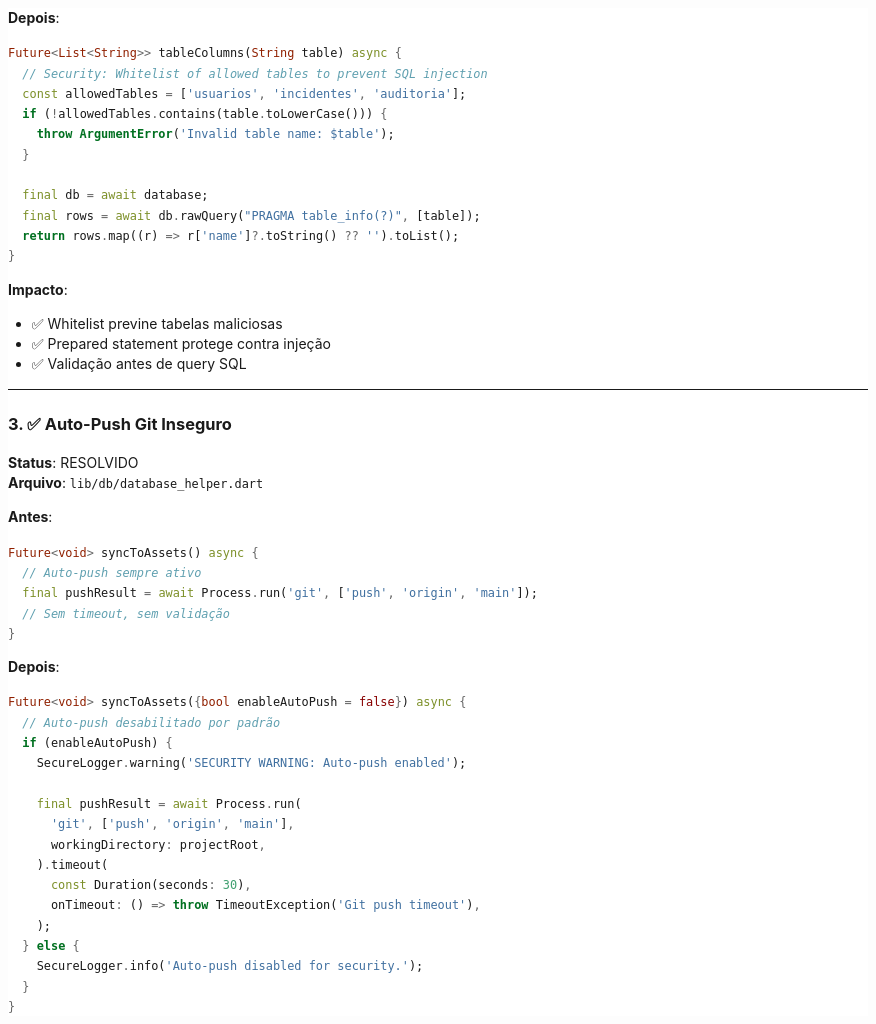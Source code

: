 **Depois**:
```dart
Future<List<String>> tableColumns(String table) async {
  // Security: Whitelist of allowed tables to prevent SQL injection
  const allowedTables = ['usuarios', 'incidentes', 'auditoria'];
  if (!allowedTables.contains(table.toLowerCase())) {
    throw ArgumentError('Invalid table name: $table');
  }
  
  final db = await database;
  final rows = await db.rawQuery("PRAGMA table_info(?)", [table]);
  return rows.map((r) => r['name']?.toString() ?? '').toList();
}
```

**Impacto**:
- ✅ Whitelist previne tabelas maliciosas
- ✅ Prepared statement protege contra injeção
- ✅ Validação antes de query SQL

---

### 3. ✅ **Auto-Push Git Inseguro**
**Status**: RESOLVIDO  
**Arquivo**: `lib/db/database_helper.dart`

**Antes**:
```dart
Future<void> syncToAssets() async {
  // Auto-push sempre ativo
  final pushResult = await Process.run('git', ['push', 'origin', 'main']);
  // Sem timeout, sem validação
}
```

**Depois**:
```dart
Future<void> syncToAssets({bool enableAutoPush = false}) async {
  // Auto-push desabilitado por padrão
  if (enableAutoPush) {
    SecureLogger.warning('SECURITY WARNING: Auto-push enabled');
    
    final pushResult = await Process.run(
      'git', ['push', 'origin', 'main'],
      workingDirectory: projectRoot,
    ).timeout(
      const Duration(seconds: 30),
      onTimeout: () => throw TimeoutException('Git push timeout'),
    );
  } else {
    SecureLogger.info('Auto-push disabled for security.');
  }
}
```
